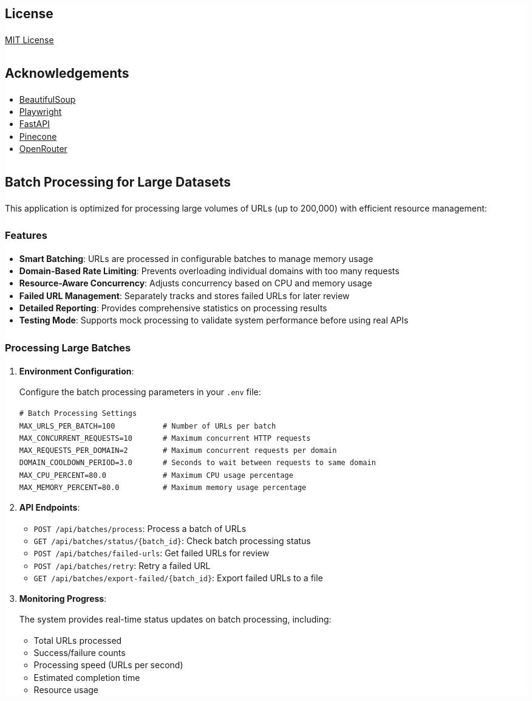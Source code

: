 ## License

[MIT License](LICENSE)

## Acknowledgements

- [BeautifulSoup](https://www.crummy.com/software/BeautifulSoup/)
- [Playwright](https://playwright.dev/)
- [FastAPI](https://fastapi.tiangolo.com/)
- [Pinecone](https://www.pinecone.io/)
- [OpenRouter](https://openrouter.ai/)

## Batch Processing for Large Datasets

This application is optimized for processing large volumes of URLs (up to 200,000) with efficient resource management:

### Features

- **Smart Batching**: URLs are processed in configurable batches to manage memory usage
- **Domain-Based Rate Limiting**: Prevents overloading individual domains with too many requests
- **Resource-Aware Concurrency**: Adjusts concurrency based on CPU and memory usage
- **Failed URL Management**: Separately tracks and stores failed URLs for later review
- **Detailed Reporting**: Provides comprehensive statistics on processing results
- **Testing Mode**: Supports mock processing to validate system performance before using real APIs

### Processing Large Batches

1. **Environment Configuration**:
   
   Configure the batch processing parameters in your `.env` file:
   ```
   # Batch Processing Settings
   MAX_URLS_PER_BATCH=100           # Number of URLs per batch
   MAX_CONCURRENT_REQUESTS=10       # Maximum concurrent HTTP requests
   MAX_REQUESTS_PER_DOMAIN=2        # Maximum concurrent requests per domain
   DOMAIN_COOLDOWN_PERIOD=3.0       # Seconds to wait between requests to same domain
   MAX_CPU_PERCENT=80.0             # Maximum CPU usage percentage
   MAX_MEMORY_PERCENT=80.0          # Maximum memory usage percentage
   ```

2. **API Endpoints**:

   - `POST /api/batches/process`: Process a batch of URLs
   - `GET /api/batches/status/{batch_id}`: Check batch processing status
   - `POST /api/batches/failed-urls`: Get failed URLs for review
   - `POST /api/batches/retry`: Retry a failed URL
   - `GET /api/batches/export-failed/{batch_id}`: Export failed URLs to a file

3. **Monitoring Progress**:

   The system provides real-time status updates on batch processing, including:
   - Total URLs processed
   - Success/failure counts
   - Processing speed (URLs per second)
   - Estimated completion time
   - Resource usage
